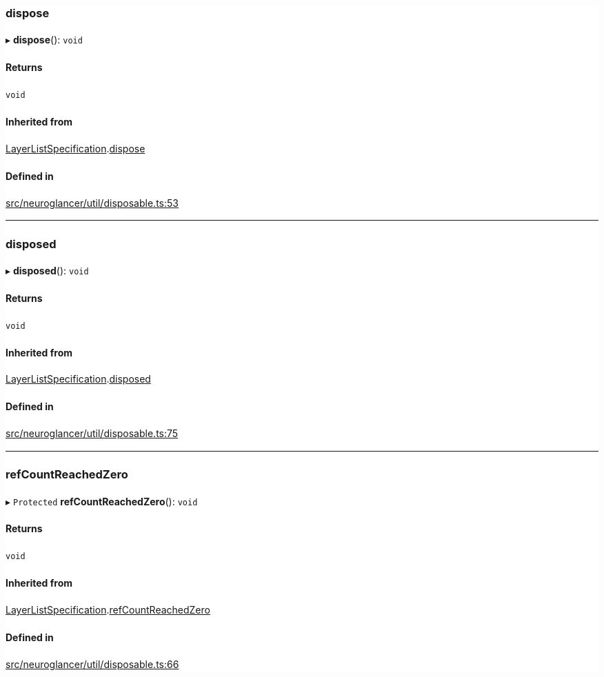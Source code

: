 ### dispose

▸ **dispose**(): `void`

#### Returns

`void`

#### Inherited from

[LayerListSpecification](neuroglancer_layer.LayerListSpecification.md).[dispose](neuroglancer_layer.LayerListSpecification.md#dispose)

#### Defined in

[src/neuroglancer/util/disposable.ts:53](https://github.com/ActiveBrainAtlas2/neuroglancer/blob/91617476/src/neuroglancer/util/disposable.ts#L53)

___

### disposed

▸ **disposed**(): `void`

#### Returns

`void`

#### Inherited from

[LayerListSpecification](neuroglancer_layer.LayerListSpecification.md).[disposed](neuroglancer_layer.LayerListSpecification.md#disposed)

#### Defined in

[src/neuroglancer/util/disposable.ts:75](https://github.com/ActiveBrainAtlas2/neuroglancer/blob/91617476/src/neuroglancer/util/disposable.ts#L75)

___

### refCountReachedZero

▸ `Protected` **refCountReachedZero**(): `void`

#### Returns

`void`

#### Inherited from

[LayerListSpecification](neuroglancer_layer.LayerListSpecification.md).[refCountReachedZero](neuroglancer_layer.LayerListSpecification.md#refcountreachedzero)

#### Defined in

[src/neuroglancer/util/disposable.ts:66](https://github.com/ActiveBrainAtlas2/neuroglancer/blob/91617476/src/neuroglancer/util/disposable.ts#L66)
